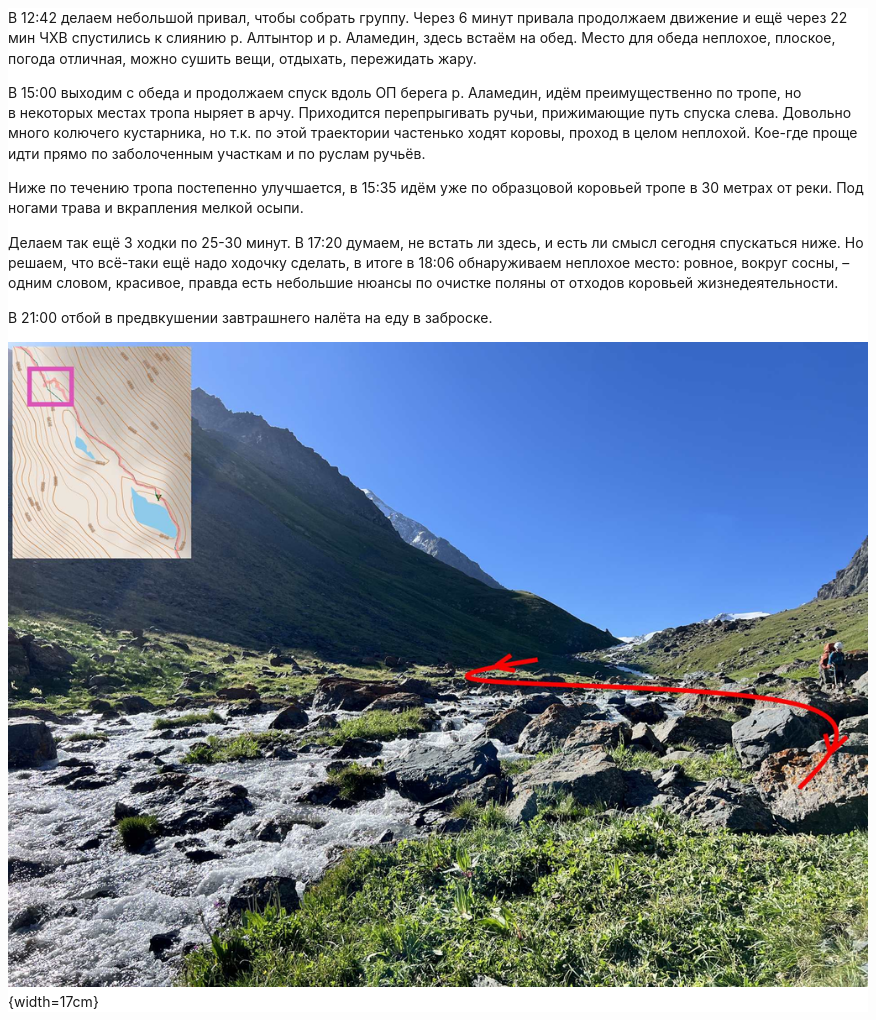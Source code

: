 В 12:42 делаем небольшой привал, чтобы собрать группу. Через 6 минут привала продолжаем движение
и ещё через 22 мин ЧХВ спустились к слиянию р. Алтынтор и&nbsp;р. Аламедин, здесь встаём на обед.
Место для обеда неплохое, плоское, погода отличная, можно сушить вещи, отдыхать, пережидать жару.

В 15:00 выходим с обеда и&nbsp;продолжаем спуск вдоль ОП берега р. Аламедин, идём преимущественно по тропе,
но в&nbsp;некоторых местах тропа ныряет в&nbsp;арчу. Приходится перепрыгивать ручьи, прижимающие путь спуска
слева. Довольно много колючего кустарника, но т.к. по этой траектории частенько ходят коровы,
проход в&nbsp;целом неплохой. Кое-где проще идти прямо по заболоченным участкам и&nbsp;по руслам ручьёв.

Ниже по течению тропа постепенно улучшается, в&nbsp;15:35 идём уже по образцовой коровьей тропе
в 30 метрах от реки. Под ногами трава и&nbsp;вкрапления мелкой осыпи.

Делаем так ещё 3 ходки по 25-30 минут. В&nbsp;17:20 думаем, не встать ли здесь, и&nbsp;есть ли смысл сегодня спускаться
ниже. Но решаем, что всё-таки ещё надо ходочку сделать, в&nbsp;итоге в&nbsp;18:06 обнаруживаем неплохое место:
ровное, вокруг сосны,&nbsp;&ndash; одним словом, красивое, правда есть небольшие нюансы по очистке поляны
от отходов коровьей жизнедеятельности.

В 21:00 отбой в&nbsp;предвкушении завтрашнего налёта на еду в&nbsp;заброске.

![](images/scaled/07.03_010_brod_ashutor.jpg "Брод р. Ашутор"){width=17cm}
